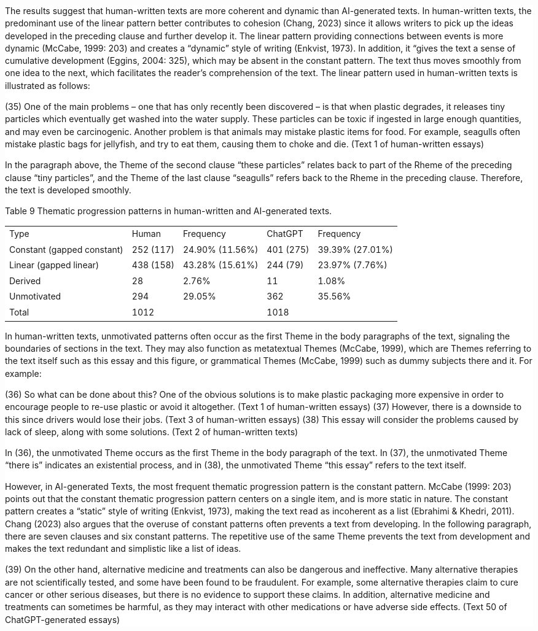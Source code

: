 The results suggest that human-written texts are more coherent and dynamic than AI-generated texts. In human-written texts, the predominant use of the linear pattern better contributes to cohesion (Chang, 2023) since it allows writers to pick up the ideas developed in the preceding clause and further develop it. The linear pattern providing connections between events is more dynamic (McCabe, 1999: 203) and creates a “dynamic” style of writing (Enkvist, 1973). In addition, it “gives the text a sense of cumulative development (Eggins, 2004: 325), which may be absent in the constant pattern. The text thus moves smoothly from one idea to the next, which facilitates the reader’s comprehension of the text. The linear pattern used in human-written texts is illustrated as follows:

(35) One of the main problems – one that has only recently been discovered – is that when plastic degrades, it releases tiny particles which eventually get washed into the water supply. These particles can be toxic if ingested in large enough quantities, and may even be carcinogenic. Another problem is that animals may mistake plastic items for food. For example, seagulls often mistake plastic bags for jellyfish, and try to eat them, causing them to choke and die. (Text 1 of human-written essays)

In the paragraph above, the Theme of the second clause “these particles” relates back to part of the Rheme of the preceding clause “tiny particles”, and the Theme of the last clause “seagulls” refers back to the Rheme in the preceding clause. Therefore, the text is developed smoothly.

Table 9 Thematic progression patterns in human-written and AI-generated texts.   

<html><body><table><tr><td>Type</td><td>Human</td><td>Frequency</td><td>ChatGPT</td><td>Frequency</td></tr><tr><td>Constant (gapped constant)</td><td>252 (117)</td><td>24.90% (11.56%)</td><td>401 (275)</td><td>39.39% (27.01%)</td></tr><tr><td>Linear (gapped linear)</td><td>438 (158)</td><td>43.28% (15.61%)</td><td>244 (79)</td><td>23.97% (7.76%)</td></tr><tr><td>Derived</td><td>28</td><td>2.76%</td><td>11</td><td>1.08%</td></tr><tr><td>Unmotivated</td><td>294</td><td>29.05%</td><td>362</td><td>35.56%</td></tr><tr><td>Total</td><td>1012</td><td></td><td>1018</td><td></td></tr></table></body></html>

In human-written texts, unmotivated patterns often occur as the first Theme in the body paragraphs of the text, signaling the boundaries of sections in the text. They may also function as metatextual Themes (McCabe, 1999), which are Themes referring to the text itself such as this essay and this figure, or grammatical Themes (McCabe, 1999) such as dummy subjects there and it. For example:

(36) So what can be done about this? One of the obvious solutions is to make plastic packaging more expensive in order to encourage people to re-use plastic or avoid it altogether. (Text 1 of human-written essays) (37) However, there is a downside to this since drivers would lose their jobs. (Text 3 of human-written essays) (38) This essay will consider the problems caused by lack of sleep, along with some solutions. (Text 2 of human-written texts)

In (36), the unmotivated Theme occurs as the first Theme in the body paragraph of the text. In (37), the unmotivated Theme “there is” indicates an existential process, and in (38), the unmotivated Theme “this essay” refers to the text itself.

However, in AI-generated Texts, the most frequent thematic progression pattern is the constant pattern. McCabe (1999: 203) points out that the constant thematic progression pattern centers on a single item, and is more static in nature. The constant pattern creates a “static” style of writing (Enkvist, 1973), making the text read as incoherent as a list (Ebrahimi & Khedri, 2011). Chang (2023) also argues that the overuse of constant patterns often prevents a text from developing. In the following paragraph, there are seven clauses and six constant patterns. The repetitive use of the same Theme prevents the text from development and makes the text redundant and simplistic like a list of ideas.

(39) On the other hand, alternative medicine and treatments can also be dangerous and ineffective. Many alternative therapies are not scientifically tested, and some have been found to be fraudulent. For example, some alternative therapies claim to cure cancer or other serious diseases, but there is no evidence to support these claims. In addition, alternative medicine and treatments can sometimes be harmful, as they may interact with other medications or have adverse side effects. (Text 50 of ChatGPT-generated essays)
